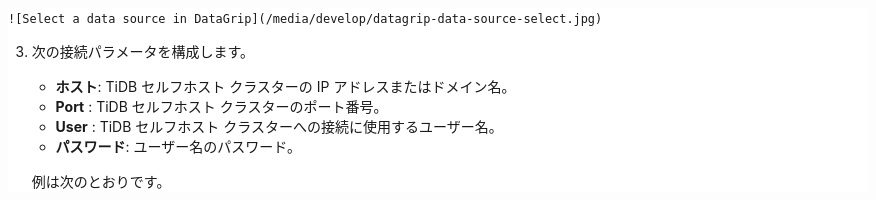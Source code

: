     ![Select a data source in DataGrip](/media/develop/datagrip-data-source-select.jpg)

3.  次の接続パラメータを構成します。

    -   **ホスト**: TiDB セルフホスト クラスターの IP アドレスまたはドメイン名。
    -   **Port** : TiDB セルフホスト クラスターのポート番号。
    -   **User** : TiDB セルフホスト クラスターへの接続に使用するユーザー名。
    -   **パスワード**: ユーザー名のパスワード。

    例は次のとおりです。
